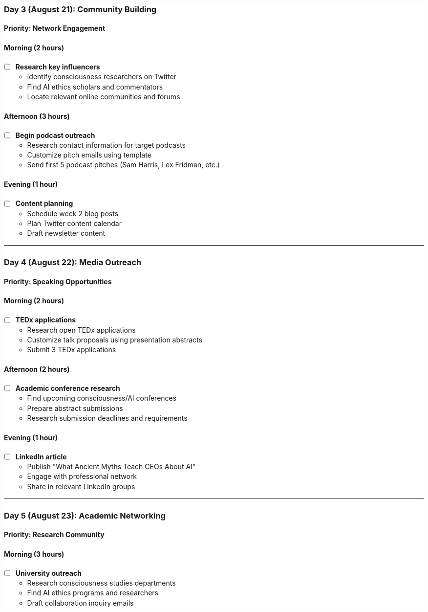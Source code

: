 
### Day 3 (August 21): Community Building
**Priority: Network Engagement**

#### Morning (2 hours)
- [ ] **Research key influencers**
  - Identify consciousness researchers on Twitter
  - Find AI ethics scholars and commentators  
  - Locate relevant online communities and forums

#### Afternoon (3 hours)
- [ ] **Begin podcast outreach**
  - Research contact information for target podcasts
  - Customize pitch emails using template
  - Send first 5 podcast pitches (Sam Harris, Lex Fridman, etc.)

#### Evening (1 hour)
- [ ] **Content planning**
  - Schedule week 2 blog posts
  - Plan Twitter content calendar
  - Draft newsletter content

---

### Day 4 (August 22): Media Outreach
**Priority: Speaking Opportunities**

#### Morning (2 hours)
- [ ] **TEDx applications**
  - Research open TEDx applications
  - Customize talk proposals using presentation abstracts
  - Submit 3 TEDx applications

#### Afternoon (2 hours)
- [ ] **Academic conference research**
  - Find upcoming consciousness/AI conferences
  - Prepare abstract submissions
  - Research submission deadlines and requirements

#### Evening (1 hour)
- [ ] **LinkedIn article**
  - Publish "What Ancient Myths Teach CEOs About AI"
  - Engage with professional network
  - Share in relevant LinkedIn groups

---

### Day 5 (August 23): Academic Networking
**Priority: Research Community**

#### Morning (3 hours)
- [ ] **University outreach**
  - Research consciousness studies departments
  - Find AI ethics programs and researchers
  - Draft collaboration inquiry emails
